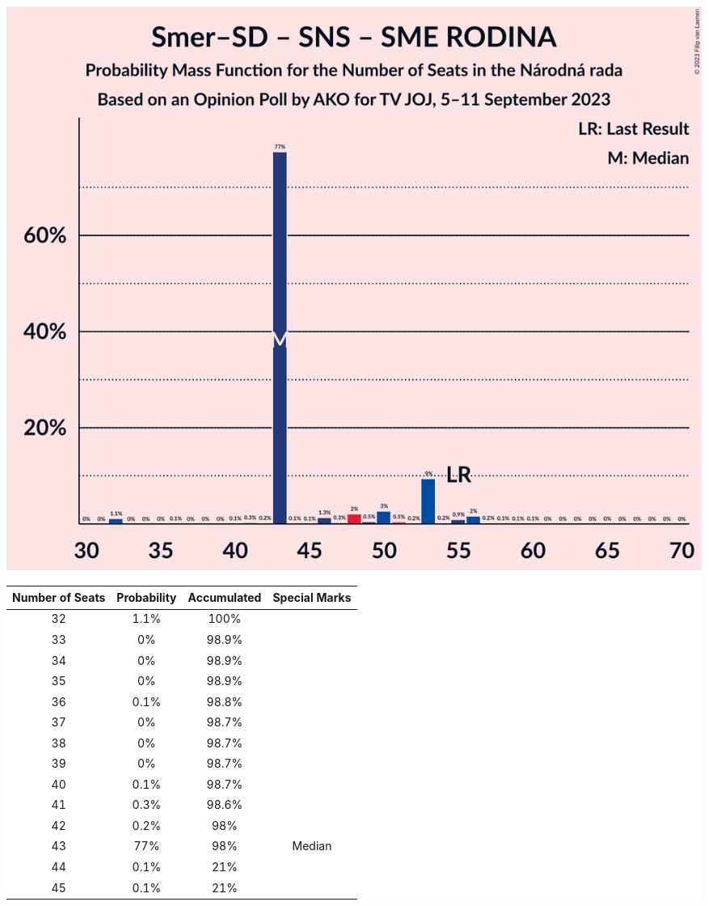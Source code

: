 ![Graph with seats probability mass function not yet produced](2023-09-11-AKO-coalitions-seats-pmf-smer–sd–sns–smerodina.png "Seats Probability Mass Function")

| Number of Seats | Probability | Accumulated | Special Marks |
|:---------------:|:-----------:|:-----------:|:-------------:|
| 32 | 1.1% | 100% |  |
| 33 | 0% | 98.9% |  |
| 34 | 0% | 98.9% |  |
| 35 | 0% | 98.9% |  |
| 36 | 0.1% | 98.8% |  |
| 37 | 0% | 98.7% |  |
| 38 | 0% | 98.7% |  |
| 39 | 0% | 98.7% |  |
| 40 | 0.1% | 98.7% |  |
| 41 | 0.3% | 98.6% |  |
| 42 | 0.2% | 98% |  |
| 43 | 77% | 98% | Median |
| 44 | 0.1% | 21% |  |
| 45 | 0.1% | 21% |  |
